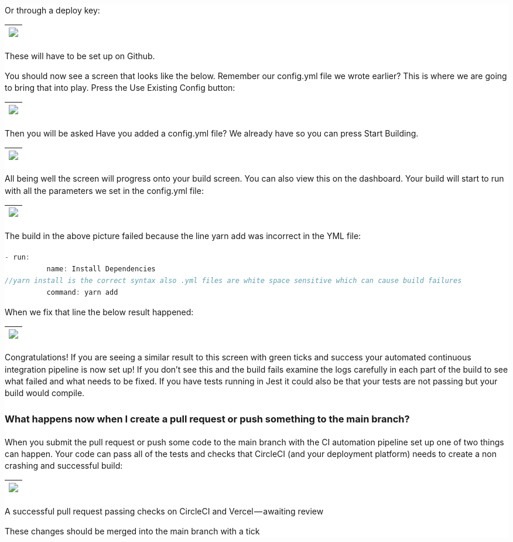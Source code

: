 Or through a deploy key:

| ![](/images/blog-images/circle-ci/1_DmYZuuuLkCN8X_p0OVq8sw.png) |
| :-------------------------------------------------------------: |

These will have to be set up on Github.

You should now see a screen that looks like the below. Remember our config.yml file we wrote earlier? This is where we are going to bring that into play. Press the Use Existing Config button:

| ![](/images/blog-images/circle-ci/1_aeOxAYOMXvq7-cjgvJ6bww.png) |
| :-------------------------------------------------------------: |

Then you will be asked Have you added a config.yml file? We already have so you can press Start Building.

| ![](/images/blog-images/circle-ci/1_I2I79O2L_1CLrO2O1yrCzw.png) |
| :-------------------------------------------------------------: |

All being well the screen will progress onto your build screen. You can also view this on the dashboard. Your build will start to run with all the parameters we set in the config.yml file:

| ![](/images/blog-images/circle-ci/1_79oDPA3C0JFSH2sEgcHK8Q.png) |
| :-------------------------------------------------------------: |

The build in the above picture failed because the line yarn add was incorrect in the YML file:

```javascript
- run:
          name: Install Dependencies
//yarn install is the correct syntax also .yml files are white space sensitive which can cause build failures
          command: yarn add
```

When we fix that line the below result happened:

| ![](/images/blog-images/circle-ci/1_admZdaYxCE44Y5EIfpvdZw.png) |
| :-------------------------------------------------------------: |

Congratulations! If you are seeing a similar result to this screen with green ticks and success your automated continuous integration pipeline is now set up! If you don’t see this and the build fails examine the logs carefully in each part of the build to see what failed and what needs to be fixed. If you have tests running in Jest it could also be that your tests are not passing but your build would compile.

### What happens now when I create a pull request or push something to the main branch?

When you submit the pull request or push some code to the main branch with the CI automation pipeline set up one of two things can happen. Your code can pass all of the tests and checks that CircleCI (and your deployment platform) needs to create a non crashing and successful build:

| ![](/images/blog-images/circle-ci/1_8_yPl4FvZNZ8Q_aCUaS4uw.png) |
| :-------------------------------------------------------------: |

A successful pull request passing checks on CircleCI and Vercel — awaiting review

These changes should be merged into the main branch with a tick
